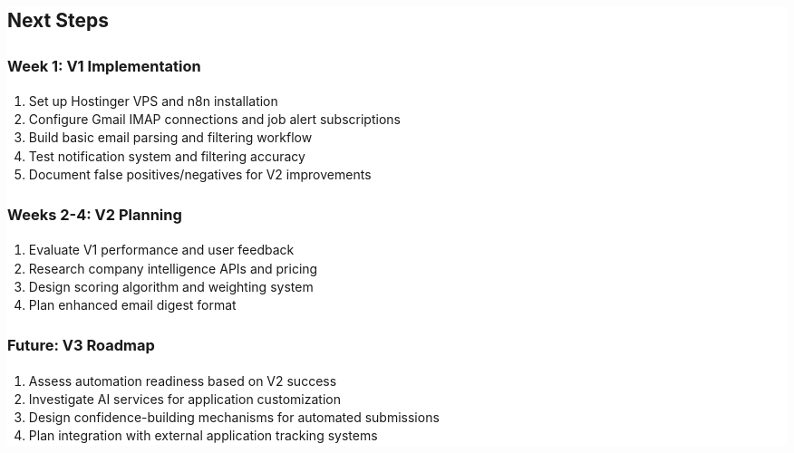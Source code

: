 ## Next Steps

### Week 1: V1 Implementation
1. Set up Hostinger VPS and n8n installation
2. Configure Gmail IMAP connections and job alert subscriptions
3. Build basic email parsing and filtering workflow
4. Test notification system and filtering accuracy
5. Document false positives/negatives for V2 improvements

### Weeks 2-4: V2 Planning
1. Evaluate V1 performance and user feedback
2. Research company intelligence APIs and pricing
3. Design scoring algorithm and weighting system
4. Plan enhanced email digest format

### Future: V3 Roadmap
1. Assess automation readiness based on V2 success
2. Investigate AI services for application customization
3. Design confidence-building mechanisms for automated submissions
4. Plan integration with external application tracking systems